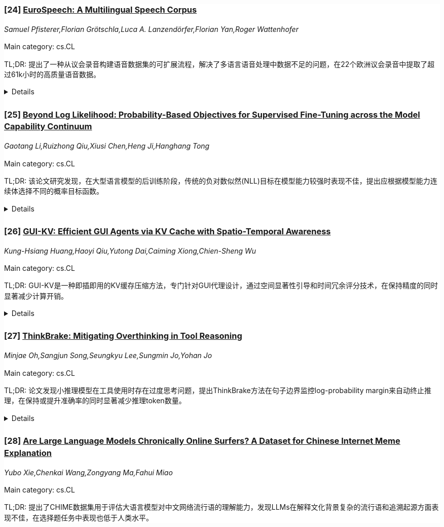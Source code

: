 ### [24] [EuroSpeech: A Multilingual Speech Corpus](https://arxiv.org/abs/2510.00514)
*Samuel Pfisterer,Florian Grötschla,Luca A. Lanzendörfer,Florian Yan,Roger Wattenhofer*

Main category: cs.CL

TL;DR: 提出了一种从议会录音构建语音数据集的可扩展流程，解决了多语言语音处理中数据不足的问题，在22个欧洲议会录音中提取了超过61k小时的高质量语音数据。


<details><summary>Details</summary></details>


### [25] [Beyond Log Likelihood: Probability-Based Objectives for Supervised Fine-Tuning across the Model Capability Continuum](https://arxiv.org/abs/2510.00526)
*Gaotang Li,Ruizhong Qiu,Xiusi Chen,Heng Ji,Hanghang Tong*

Main category: cs.CL

TL;DR: 该论文研究发现，在大型语言模型的后训练阶段，传统的负对数似然(NLL)目标在模型能力较强时表现不佳，提出应根据模型能力连续体选择不同的概率目标函数。


<details><summary>Details</summary></details>


### [26] [GUI-KV: Efficient GUI Agents via KV Cache with Spatio-Temporal Awareness](https://arxiv.org/abs/2510.00536)
*Kung-Hsiang Huang,Haoyi Qiu,Yutong Dai,Caiming Xiong,Chien-Sheng Wu*

Main category: cs.CL

TL;DR: GUI-KV是一种即插即用的KV缓存压缩方法，专门针对GUI代理设计，通过空间显著性引导和时间冗余评分技术，在保持精度的同时显著减少计算开销。


<details><summary>Details</summary></details>


### [27] [ThinkBrake: Mitigating Overthinking in Tool Reasoning](https://arxiv.org/abs/2510.00546)
*Minjae Oh,Sangjun Song,Seungkyu Lee,Sungmin Jo,Yohan Jo*

Main category: cs.CL

TL;DR: 论文发现小推理模型在工具使用时存在过度思考问题，提出ThinkBrake方法在句子边界监控log-probability margin来自动终止推理，在保持或提升准确率的同时显著减少推理token数量。


<details><summary>Details</summary></details>


### [28] [Are Large Language Models Chronically Online Surfers? A Dataset for Chinese Internet Meme Explanation](https://arxiv.org/abs/2510.00567)
*Yubo Xie,Chenkai Wang,Zongyang Ma,Fahui Miao*

Main category: cs.CL

TL;DR: 提出了CHIME数据集用于评估大语言模型对中文网络流行语的理解能力，发现LLMs在解释文化背景复杂的流行语和追溯起源方面表现不佳，在选择题任务中表现也低于人类水平。

